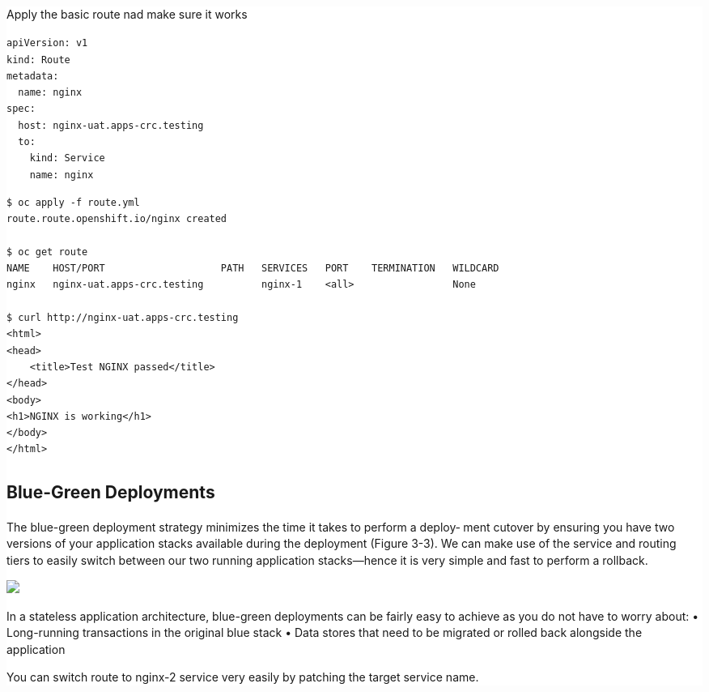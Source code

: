 
Apply the basic route nad make sure it works

```
apiVersion: v1
kind: Route
metadata:
  name: nginx
spec:
  host: nginx-uat.apps-crc.testing
  to:
    kind: Service
    name: nginx
```

```
$ oc apply -f route.yml
route.route.openshift.io/nginx created

$ oc get route
NAME    HOST/PORT                    PATH   SERVICES   PORT    TERMINATION   WILDCARD
nginx   nginx-uat.apps-crc.testing          nginx-1    <all>                 None

$ curl http://nginx-uat.apps-crc.testing
<html>
<head>
	<title>Test NGINX passed</title>
</head>
<body>
<h1>NGINX is working</h1>
</body>
</html>
```




Blue-Green Deployments
--------------


The blue-green deployment strategy minimizes the time it takes to perform a deploy‐ ment cutover by ensuring you have two versions of your application stacks available during the deployment (Figure 3-3). We can make use of the service and routing tiers to easily switch between our two running application stacks—hence it is very simple and fast to perform a rollback.


![](images/04_OCP_INTRO/route_gb.png)


In a stateless application architecture, blue-green deployments can be fairly easy to
achieve as you do not have to worry about:
• Long-running transactions in the original blue stack
• Data stores that need to be migrated or rolled back alongside the application


You can switch route to nginx-2 service very easily by patching the target service name.
